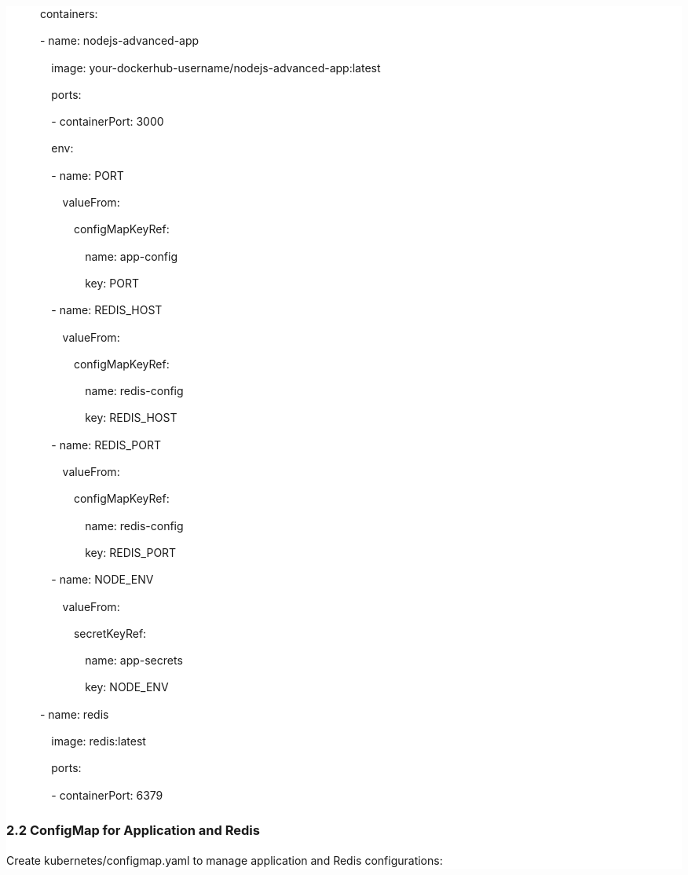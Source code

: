 `      `containers:

`      `- name: nodejs-advanced-app

`        `image: your-dockerhub-username/nodejs-advanced-app:latest

`        `ports:

`        `- containerPort: 3000

`        `env:

`        `- name: PORT

`          `valueFrom:

`            `configMapKeyRef:

`              `name: app-config

`              `key: PORT

`        `- name: REDIS\_HOST

`          `valueFrom:

`            `configMapKeyRef:

`              `name: redis-config

`              `key: REDIS\_HOST

`        `- name: REDIS\_PORT

`          `valueFrom:

`            `configMapKeyRef:

`              `name: redis-config

`              `key: REDIS\_PORT

`        `- name: NODE\_ENV

`          `valueFrom:

`            `secretKeyRef:

`              `name: app-secrets

`              `key: NODE\_ENV

`      `- name: redis

`        `image: redis:latest

`        `ports:

`        `- containerPort: 6379

### <a name="_4vjoho8wkva4"></a>**2.2 ConfigMap for Application and Redis**
Create kubernetes/configmap.yaml to manage application and Redis configurations:
